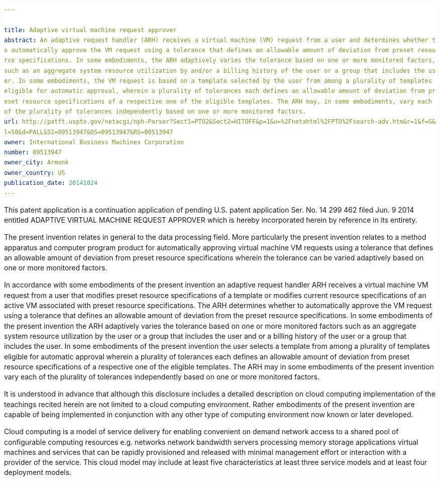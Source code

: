 ```yaml
---

title: Adaptive virtual machine request approver
abstract: An adaptive request handler (ARH) receives a virtual machine (VM) request from a user and determines whether to automatically approve the VM request using a tolerance that defines an allowable amount of deviation from preset resource specifications. In some embodiments, the ARH adaptively varies the tolerance based on one or more monitored factors, such as an aggregate system resource utilization by and/or a billing history of the user or a group that includes the user. In some embodiments, the VM request is based on a template selected by the user from among a plurality of templates eligible for automatic approval, wherein a plurality of tolerances each defines an allowable amount of deviation from preset resource specifications of a respective one of the eligible templates. The ARH may, in some embodiments, vary each of the plurality of tolerances independently based on one or more monitored factors.
url: http://patft.uspto.gov/netacgi/nph-Parser?Sect1=PTO2&Sect2=HITOFF&p=1&u=%2Fnetahtml%2FPTO%2Fsearch-adv.htm&r=1&f=G&l=50&d=PALL&S1=09513947&OS=09513947&RS=09513947
owner: International Business Machines Corporation
number: 09513947
owner_city: Armonk
owner_country: US
publication_date: 20141024
---
```

This patent application is a continuation application of pending U.S. patent application Ser. No. 14 299 462 filed Jun. 9 2014 entitled ADAPTIVE VIRTUAL MACHINE REQUEST APPROVER which is hereby incorporated herein by reference in its entirety.

The present invention relates in general to the data processing field. More particularly the present invention relates to a method apparatus and computer program product for automatically approving virtual machine VM requests using a tolerance that defines an allowable amount of deviation from preset resource specifications wherein the tolerance can be varied adaptively based on one or more monitored factors.

In accordance with some embodiments of the present invention an adaptive request handler ARH receives a virtual machine VM request from a user that modifies preset resource specifications of a template or modifies current resource specifications of an active VM associated with preset resource specifications. The ARH determines whether to automatically approve the VM request using a tolerance that defines an allowable amount of deviation from the preset resource specifications. In some embodiments of the present invention the ARH adaptively varies the tolerance based on one or more monitored factors such as an aggregate system resource utilization by the user or a group that includes the user and or a billing history of the user or a group that includes the user. In some embodiments of the present invention the user selects a template from among a plurality of templates eligible for automatic approval wherein a plurality of tolerances each defines an allowable amount of deviation from preset resource specifications of a respective one of the eligible templates. The ARH may in some embodiments of the present invention vary each of the plurality of tolerances independently based on one or more monitored factors.

It is understood in advance that although this disclosure includes a detailed description on cloud computing implementation of the teachings recited herein are not limited to a cloud computing environment. Rather embodiments of the present invention are capable of being implemented in conjunction with any other type of computing environment now known or later developed.

Cloud computing is a model of service delivery for enabling convenient on demand network access to a shared pool of configurable computing resources e.g. networks network bandwidth servers processing memory storage applications virtual machines and services that can be rapidly provisioned and released with minimal management effort or interaction with a provider of the service. This cloud model may include at least five characteristics at least three service models and at least four deployment models.
